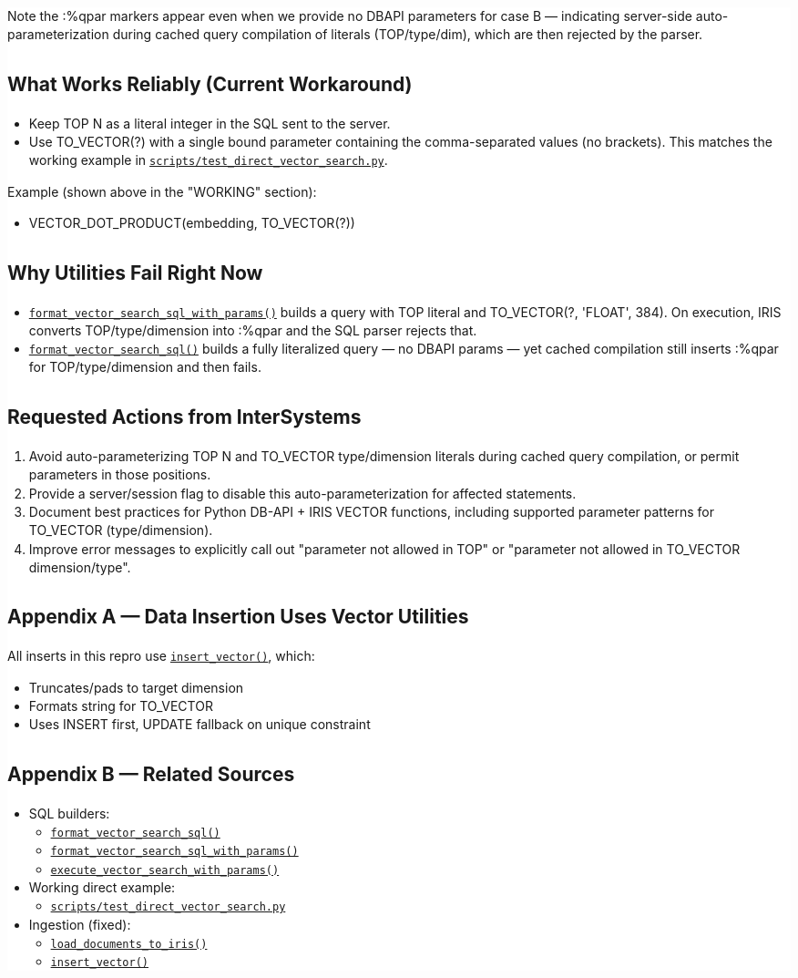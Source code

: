 Note the :%qpar markers appear even when we provide no DBAPI parameters for case B — indicating server-side auto-parameterization during cached query compilation of literals (TOP/type/dim), which are then rejected by the parser.

## What Works Reliably (Current Workaround)

- Keep TOP N as a literal integer in the SQL sent to the server.
- Use TO_VECTOR(?) with a single bound parameter containing the comma-separated values (no brackets). This matches the working example in [`scripts/test_direct_vector_search.py`](scripts/test_direct_vector_search.py:84).

Example (shown above in the "WORKING" section):
- VECTOR_DOT_PRODUCT(embedding, TO_VECTOR(?))

## Why Utilities Fail Right Now

- [`format_vector_search_sql_with_params()`](common/vector_sql_utils.py:214) builds a query with TOP literal and TO_VECTOR(?, 'FLOAT', 384). On execution, IRIS converts TOP/type/dimension into :%qpar and the SQL parser rejects that.
- [`format_vector_search_sql()`](common/vector_sql_utils.py:173) builds a fully literalized query — no DBAPI params — yet cached compilation still inserts :%qpar for TOP/type/dimension and then fails.

## Requested Actions from InterSystems

1) Avoid auto-parameterizing TOP N and TO_VECTOR type/dimension literals during cached query compilation, or permit parameters in those positions.
2) Provide a server/session flag to disable this auto-parameterization for affected statements.
3) Document best practices for Python DB-API + IRIS VECTOR functions, including supported parameter patterns for TO_VECTOR (type/dimension).
4) Improve error messages to explicitly call out "parameter not allowed in TOP" or "parameter not allowed in TO_VECTOR dimension/type".

## Appendix A — Data Insertion Uses Vector Utilities

All inserts in this repro use [`insert_vector()`](common/db_vector_utils.py:6), which:
- Truncates/pads to target dimension
- Formats string for TO_VECTOR
- Uses INSERT first, UPDATE fallback on unique constraint

## Appendix B — Related Sources

- SQL builders:
  - [`format_vector_search_sql()`](common/vector_sql_utils.py:173)
  - [`format_vector_search_sql_with_params()`](common/vector_sql_utils.py:214)
  - [`execute_vector_search_with_params()`](common/vector_sql_utils.py:293)
- Working direct example:
  - [`scripts/test_direct_vector_search.py`](scripts/test_direct_vector_search.py:84)
- Ingestion (fixed):
  - [`load_documents_to_iris()`](data/loader_fixed.py:97)
  - [`insert_vector()`](common/db_vector_utils.py:6)
